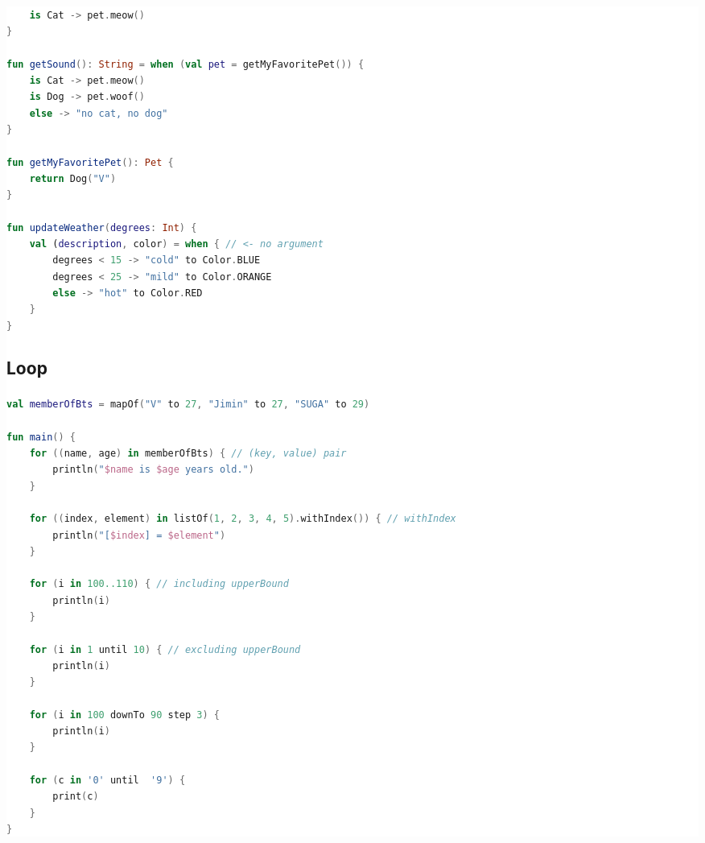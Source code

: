 ```kotlin
    is Cat -> pet.meow()
}

fun getSound(): String = when (val pet = getMyFavoritePet()) {
    is Cat -> pet.meow()
    is Dog -> pet.woof()
    else -> "no cat, no dog"
}

fun getMyFavoritePet(): Pet {
    return Dog("V")
}

fun updateWeather(degrees: Int) {
    val (description, color) = when { // <- no argument
        degrees < 15 -> "cold" to Color.BLUE
        degrees < 25 -> "mild" to Color.ORANGE
        else -> "hot" to Color.RED
    }
}

```

## Loop
```kotlin
val memberOfBts = mapOf("V" to 27, "Jimin" to 27, "SUGA" to 29)

fun main() {
    for ((name, age) in memberOfBts) { // (key, value) pair
        println("$name is $age years old.")
    }

    for ((index, element) in listOf(1, 2, 3, 4, 5).withIndex()) { // withIndex
        println("[$index] = $element")
    }

    for (i in 100..110) { // including upperBound
        println(i)
    }

    for (i in 1 until 10) { // excluding upperBound
        println(i)
    }

    for (i in 100 downTo 90 step 3) {
        println(i)
    }

    for (c in '0' until  '9') {
        print(c)
    }
}
```
